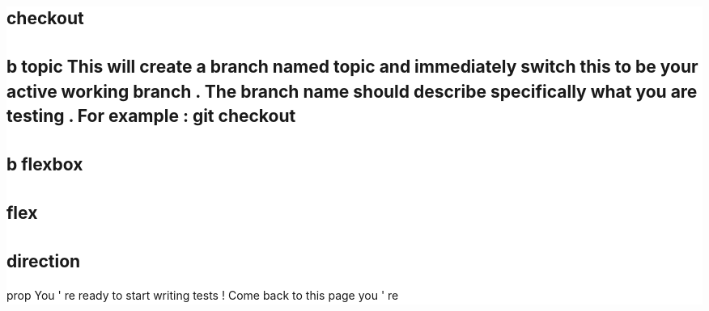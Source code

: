 checkout
-
b
topic
This
will
create
a
branch
named
topic
and
immediately
switch
this
to
be
your
active
working
branch
.
The
branch
name
should
describe
specifically
what
you
are
testing
.
For
example
:
git
checkout
-
b
flexbox
-
flex
-
direction
-
prop
You
'
re
ready
to
start
writing
tests
!
Come
back
to
this
page
you
'
re
